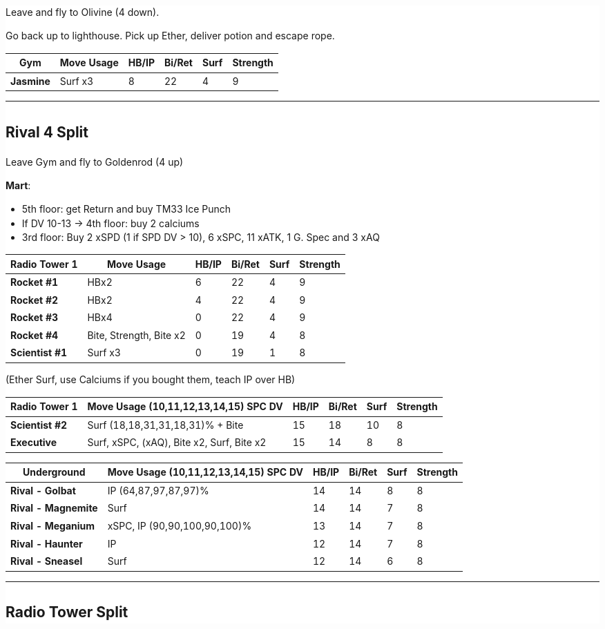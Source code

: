 Leave and fly to Olivine (4 down).

Go back up to lighthouse. Pick up Ether, deliver potion and escape rope.


| Gym                 | Move Usage    | HB/IP | Bi/Ret | Surf | Strength |
| ------------------- | ------------- |------ | ------ | ---- | -------- |
| **Jasmine**         | Surf x3       | 8     | 22     | 4    | 9        |

---

## Rival 4 Split

Leave Gym and fly to Goldenrod (4 up)

**Mart**: 
 - 5th floor: get Return and buy TM33 Ice Punch
 - If DV 10-13 -> 4th floor: buy 2 calciums
 - 3rd floor: Buy 2 xSPD (1 if SPD DV > 10), 6 xSPC,  11 xATK, 1 G. Spec and 3 xAQ

| Radio Tower 1    | Move Usage              | HB/IP | Bi/Ret | Surf | Strength |
| ---------------- | ----------------------- |------ | ------ | ---- | -------- |
| **Rocket #1**    | HBx2                    | 6     | 22     | 4    | 9        |
| **Rocket #2**    | HBx2                    | 4     | 22     | 4    | 9        |
| **Rocket #3**    | HBx4                    | 0     | 22     | 4    | 9        |
| **Rocket #4**    | Bite, Strength, Bite x2 | 0     | 19     | 4    | 8        |
| **Scientist #1** | Surf x3                 | 0     | 19     | 1    | 8        |

(Ether Surf, use Calciums if you bought them, teach IP over HB)

| Radio Tower 1    | Move Usage (10,11,12,13,14,15) SPC DV      | HB/IP | Bi/Ret | Surf | Strength |
| ---------------- | ------------------------------------------ |------ | ------ | ---- | -------- |
| **Scientist #2** | Surf (18,18,31,31,18,31)% + Bite           | 15    | 18     | 10   | 8        |
| **Executive**    | Surf, xSPC, (xAQ), Bite x2, Surf, Bite x2  | 15    | 14     | 8    | 8        | 

| Underground           | Move Usage (10,11,12,13,14,15) SPC DV | HB/IP | Bi/Ret | Surf | Strength |
| --------------------- | ------------------------------------- |------ | ------ | ---- | -------- |
| **Rival - Golbat**    | IP (64,87,97,87,97)%                  | 14    | 14     | 8    | 8        | 
| **Rival - Magnemite** | Surf                                  | 14    | 14     | 7    | 8        | 
| **Rival - Meganium**  | xSPC, IP (90,90,100,90,100)%          | 13    | 14     | 7    | 8        | 
| **Rival - Haunter**   | IP                                    | 12    | 14     | 7    | 8        | 
| **Rival - Sneasel**   | Surf                                  | 12    | 14     | 6    | 8        | 

---

## Radio Tower Split
